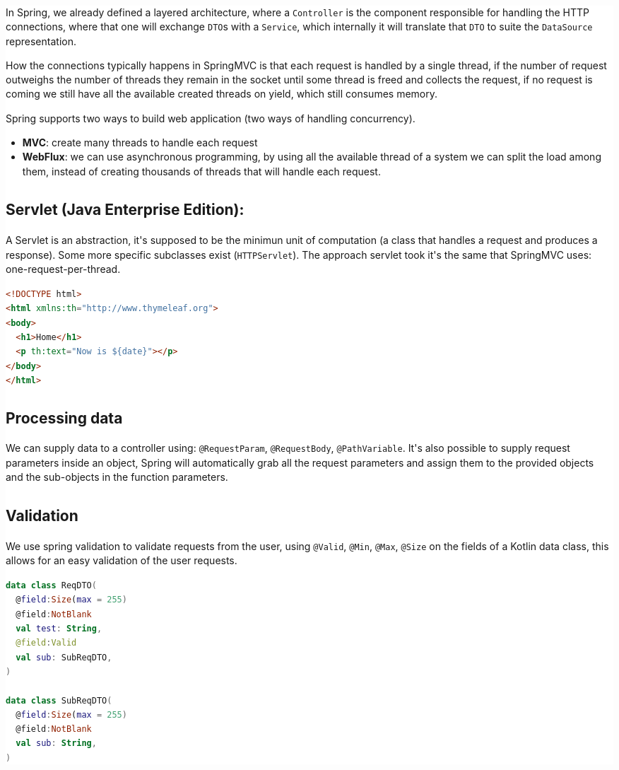 In Spring, we already defined a layered architecture, where a `Controller` is the component responsible for handling the HTTP connections, where that one will exchange `DTO`s with a `Service`, which internally it will translate that `DTO` to suite the `DataSource` representation.

How the connections typically happens in SpringMVC is that each request is handled by a single thread, if the number of request outweighs the number of threads they remain in the socket until some thread is freed and collects the request, if no request is coming we still have all the available created threads on yield, which still consumes memory.

Spring supports two ways to build web application (two ways of handling concurrency).

- **MVC**: create many threads to handle each request
- **WebFlux**: we can use asynchronous programming, by using all the available thread of a system we can split the load among them, instead of creating thousands of threads that will handle each request.

## Servlet (Java Enterprise Edition):

A Servlet is an abstraction, it's supposed to be the minimun unit of computation (a class that handles a request and produces a response). Some more specific subclasses exist (`HTTPServlet`). The approach servlet took it's the same that SpringMVC uses: one-request-per-thread.

```html
<!DOCTYPE html> 
<html xmlns:th="http://www.thymeleaf.org">
<body>
  <h1>Home</h1>
  <p th:text="Now is ${date}"></p>
</body>
</html>
```

## Processing data

We can supply data to a controller using: `@RequestParam`, `@RequestBody`, `@PathVariable`. It's also possible to supply request parameters inside an object, Spring will automatically grab all the request parameters and assign them to the provided objects and the sub-objects in the function parameters.

## Validation

We use spring validation to validate requests from the user, using `@Valid`, `@Min`, `@Max`, `@Size` on the fields of a Kotlin data class, this allows for an easy validation of the user requests.

```kotlin
data class ReqDTO(
  @field:Size(max = 255)
  @field:NotBlank
  val test: String,
  @field:Valid
  val sub: SubReqDTO,
)

data class SubReqDTO(
  @field:Size(max = 255)
  @field:NotBlank
  val sub: String,
)
```
